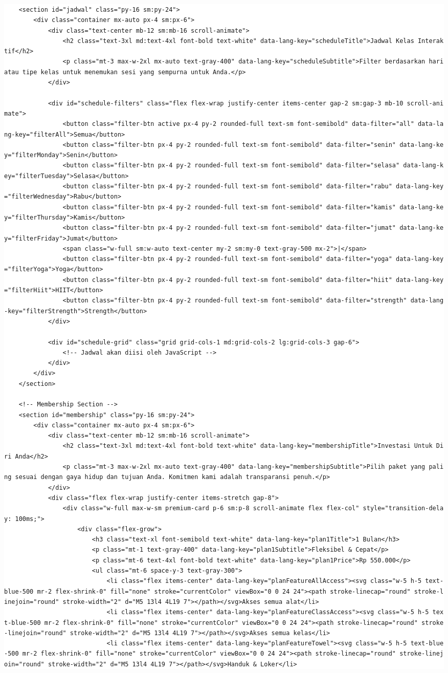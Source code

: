         <section id="jadwal" class="py-16 sm:py-24">
            <div class="container mx-auto px-4 sm:px-6">
                <div class="text-center mb-12 sm:mb-16 scroll-animate">
                    <h2 class="text-3xl md:text-4xl font-bold text-white" data-lang-key="scheduleTitle">Jadwal Kelas Interaktif</h2>
                    <p class="mt-3 max-w-2xl mx-auto text-gray-400" data-lang-key="scheduleSubtitle">Filter berdasarkan hari atau tipe kelas untuk menemukan sesi yang sempurna untuk Anda.</p>
                </div>
                
                <div id="schedule-filters" class="flex flex-wrap justify-center items-center gap-2 sm:gap-3 mb-10 scroll-animate">
                    <button class="filter-btn active px-4 py-2 rounded-full text-sm font-semibold" data-filter="all" data-lang-key="filterAll">Semua</button>
                    <button class="filter-btn px-4 py-2 rounded-full text-sm font-semibold" data-filter="senin" data-lang-key="filterMonday">Senin</button>
                    <button class="filter-btn px-4 py-2 rounded-full text-sm font-semibold" data-filter="selasa" data-lang-key="filterTuesday">Selasa</button>
                    <button class="filter-btn px-4 py-2 rounded-full text-sm font-semibold" data-filter="rabu" data-lang-key="filterWednesday">Rabu</button>
                    <button class="filter-btn px-4 py-2 rounded-full text-sm font-semibold" data-filter="kamis" data-lang-key="filterThursday">Kamis</button>
                    <button class="filter-btn px-4 py-2 rounded-full text-sm font-semibold" data-filter="jumat" data-lang-key="filterFriday">Jumat</button>
                    <span class="w-full sm:w-auto text-center my-2 sm:my-0 text-gray-500 mx-2">|</span>
                    <button class="filter-btn px-4 py-2 rounded-full text-sm font-semibold" data-filter="yoga" data-lang-key="filterYoga">Yoga</button>
                    <button class="filter-btn px-4 py-2 rounded-full text-sm font-semibold" data-filter="hiit" data-lang-key="filterHiit">HIIT</button>
                    <button class="filter-btn px-4 py-2 rounded-full text-sm font-semibold" data-filter="strength" data-lang-key="filterStrength">Strength</button>
                </div>

                <div id="schedule-grid" class="grid grid-cols-1 md:grid-cols-2 lg:grid-cols-3 gap-6">
                    <!-- Jadwal akan diisi oleh JavaScript -->
                </div>
            </div>
        </section>

        <!-- Membership Section -->
        <section id="membership" class="py-16 sm:py-24">
            <div class="container mx-auto px-4 sm:px-6">
                <div class="text-center mb-12 sm:mb-16 scroll-animate">
                    <h2 class="text-3xl md:text-4xl font-bold text-white" data-lang-key="membershipTitle">Investasi Untuk Diri Anda</h2>
                    <p class="mt-3 max-w-2xl mx-auto text-gray-400" data-lang-key="membershipSubtitle">Pilih paket yang paling sesuai dengan gaya hidup dan tujuan Anda. Komitmen kami adalah transparansi penuh.</p>
                </div>
                <div class="flex flex-wrap justify-center items-stretch gap-8">
                    <div class="w-full max-w-sm premium-card p-6 sm:p-8 scroll-animate flex flex-col" style="transition-delay: 100ms;">
                        <div class="flex-grow">
                            <h3 class="text-xl font-semibold text-white" data-lang-key="plan1Title">1 Bulan</h3>
                            <p class="mt-1 text-gray-400" data-lang-key="plan1Subtitle">Fleksibel & Cepat</p>
                            <p class="mt-6 text-4xl font-bold text-white" data-lang-key="plan1Price">Rp 550.000</p>
                            <ul class="mt-6 space-y-3 text-gray-300">
                                <li class="flex items-center" data-lang-key="planFeatureAllAccess"><svg class="w-5 h-5 text-blue-500 mr-2 flex-shrink-0" fill="none" stroke="currentColor" viewBox="0 0 24 24"><path stroke-linecap="round" stroke-linejoin="round" stroke-width="2" d="M5 13l4 4L19 7"></path></svg>Akses semua alat</li>
                                <li class="flex items-center" data-lang-key="planFeatureClassAccess"><svg class="w-5 h-5 text-blue-500 mr-2 flex-shrink-0" fill="none" stroke="currentColor" viewBox="0 0 24 24"><path stroke-linecap="round" stroke-linejoin="round" stroke-width="2" d="M5 13l4 4L19 7"></path></svg>Akses semua kelas</li>
                                <li class="flex items-center" data-lang-key="planFeatureTowel"><svg class="w-5 h-5 text-blue-500 mr-2 flex-shrink-0" fill="none" stroke="currentColor" viewBox="0 0 24 24"><path stroke-linecap="round" stroke-linejoin="round" stroke-width="2" d="M5 13l4 4L19 7"></path></svg>Handuk & Loker</li>